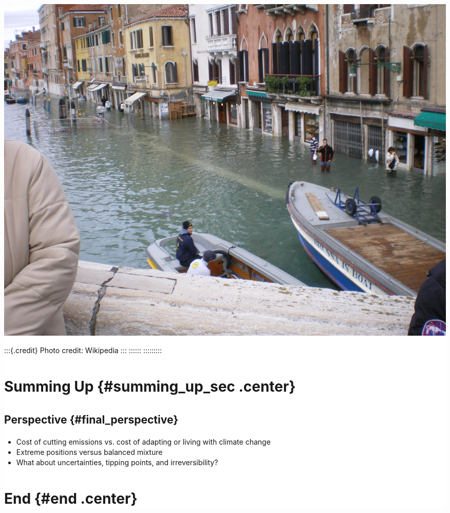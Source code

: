 ![Acqua alta in Venice](assets/images/AcquaAlta1_12_2008_2.JPG)

:::{.credit}
Photo credit: Wikipedia
:::
::::::
:::::::::

# Summing Up  {#summing_up_sec .center}

## Perspective  {#final_perspective}

* Cost of cutting emissions vs. cost of adapting or living with climate change
* Extreme positions versus balanced mixture
* What about uncertainties, tipping points, and irreversibility?

# End {#end .center}
